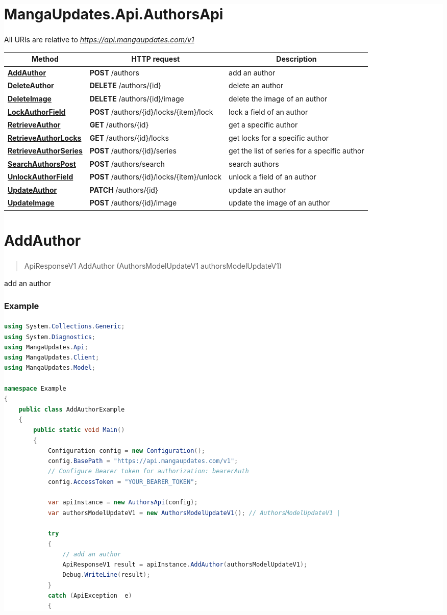 # MangaUpdates.Api.AuthorsApi

All URIs are relative to *https://api.mangaupdates.com/v1*

| Method | HTTP request | Description |
|--------|--------------|-------------|
| [**AddAuthor**](AuthorsApi.md#addauthor) | **POST** /authors | add an author |
| [**DeleteAuthor**](AuthorsApi.md#deleteauthor) | **DELETE** /authors/{id} | delete an author |
| [**DeleteImage**](AuthorsApi.md#deleteimage) | **DELETE** /authors/{id}/image | delete the image of an author |
| [**LockAuthorField**](AuthorsApi.md#lockauthorfield) | **POST** /authors/{id}/locks/{item}/lock | lock a field of an author |
| [**RetrieveAuthor**](AuthorsApi.md#retrieveauthor) | **GET** /authors/{id} | get a specific author |
| [**RetrieveAuthorLocks**](AuthorsApi.md#retrieveauthorlocks) | **GET** /authors/{id}/locks | get locks for a specific author |
| [**RetrieveAuthorSeries**](AuthorsApi.md#retrieveauthorseries) | **POST** /authors/{id}/series | get the list of series for a specific author |
| [**SearchAuthorsPost**](AuthorsApi.md#searchauthorspost) | **POST** /authors/search | search authors |
| [**UnlockAuthorField**](AuthorsApi.md#unlockauthorfield) | **POST** /authors/{id}/locks/{item}/unlock | unlock a field of an author |
| [**UpdateAuthor**](AuthorsApi.md#updateauthor) | **PATCH** /authors/{id} | update an author |
| [**UpdateImage**](AuthorsApi.md#updateimage) | **POST** /authors/{id}/image | update the image of an author |

<a id="addauthor"></a>
# **AddAuthor**
> ApiResponseV1 AddAuthor (AuthorsModelUpdateV1 authorsModelUpdateV1)

add an author

### Example
```csharp
using System.Collections.Generic;
using System.Diagnostics;
using MangaUpdates.Api;
using MangaUpdates.Client;
using MangaUpdates.Model;

namespace Example
{
    public class AddAuthorExample
    {
        public static void Main()
        {
            Configuration config = new Configuration();
            config.BasePath = "https://api.mangaupdates.com/v1";
            // Configure Bearer token for authorization: bearerAuth
            config.AccessToken = "YOUR_BEARER_TOKEN";

            var apiInstance = new AuthorsApi(config);
            var authorsModelUpdateV1 = new AuthorsModelUpdateV1(); // AuthorsModelUpdateV1 | 

            try
            {
                // add an author
                ApiResponseV1 result = apiInstance.AddAuthor(authorsModelUpdateV1);
                Debug.WriteLine(result);
            }
            catch (ApiException  e)
            {
```